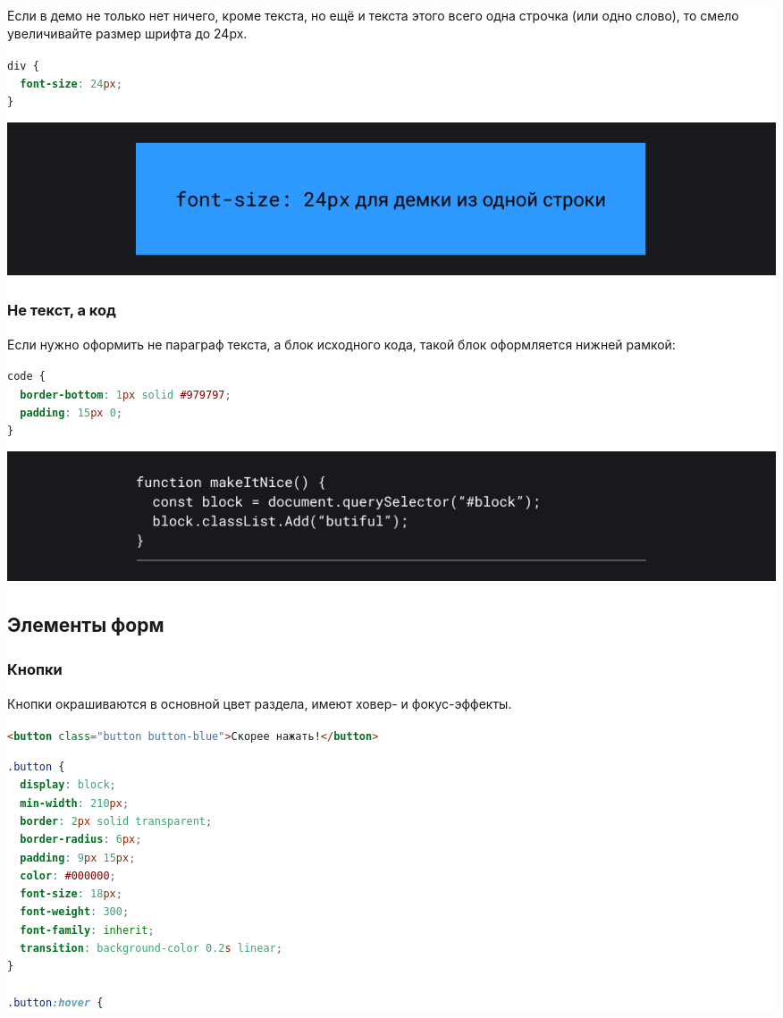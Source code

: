 Если в демо не только нет ничего, кроме текста, но ещё и текста этого всего одна строчка (или одно слово), то смело увеличивайте размер шрифта до 24px.

```css
div {
  font-size: 24px;
}
```

![Демка из одной строки](images/demosstyle/only-line.png)

### Не текст, а код

Если нужно оформить не параграф текста, а блок исходного кода, такой блок оформляется нижней рамкой:

```css
code {
  border-bottom: 1px solid #979797;
  padding: 15px 0;
}
```

![Блок кода](images/demosstyle/code-block.png)

## Элементы форм

### Кнопки

Кнопки окрашиваются в основной цвет раздела, имеют ховер- и фокус-эффекты.

```html
<button class="button button-blue">Скорее нажать!</button>
```

```css
.button {
  display: block;
  min-width: 210px;
  border: 2px solid transparent;
  border-radius: 6px;
  padding: 9px 15px;
  color: #000000;
  font-size: 18px;
  font-weight: 300;
  font-family: inherit;
  transition: background-color 0.2s linear;
}

.button:hover {
```